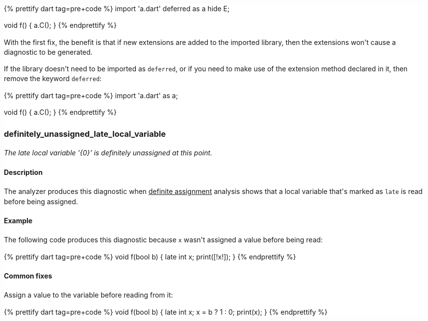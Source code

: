 {% prettify dart tag=pre+code %}
import 'a.dart' deferred as a hide E;

void f() {
  a.C();
}
{% endprettify %}

With the first fix, the benefit is that if new extensions are added to the
imported library, then the extensions won't cause a diagnostic to be
generated.

If the library doesn't need to be imported as `deferred`, or if you need to
make use of the extension method declared in it, then remove the keyword
`deferred`:

{% prettify dart tag=pre+code %}
import 'a.dart' as a;

void f() {
  a.C();
}
{% endprettify %}

### definitely_unassigned_late_local_variable

_The late local variable '{0}' is definitely unassigned at this point._

#### Description

The analyzer produces this diagnostic when [definite assignment][] analysis
shows that a local variable that's marked as `late` is read before being
assigned.

#### Example

The following code produces this diagnostic because `x` wasn't assigned a
value before being read:

{% prettify dart tag=pre+code %}
void f(bool b) {
  late int x;
  print([!x!]);
}
{% endprettify %}

#### Common fixes

Assign a value to the variable before reading from it:

{% prettify dart tag=pre+code %}
void f(bool b) {
  late int x;
  x = b ? 1 : 0;
  print(x);
}
{% endprettify %}


[constant context]: #constant-context
[definite assignment]: #definite-assignment
[mixin application]: #mixin-application
[override inference]: #override-inference
[potentially non-nullable]: #potentially-non-nullable